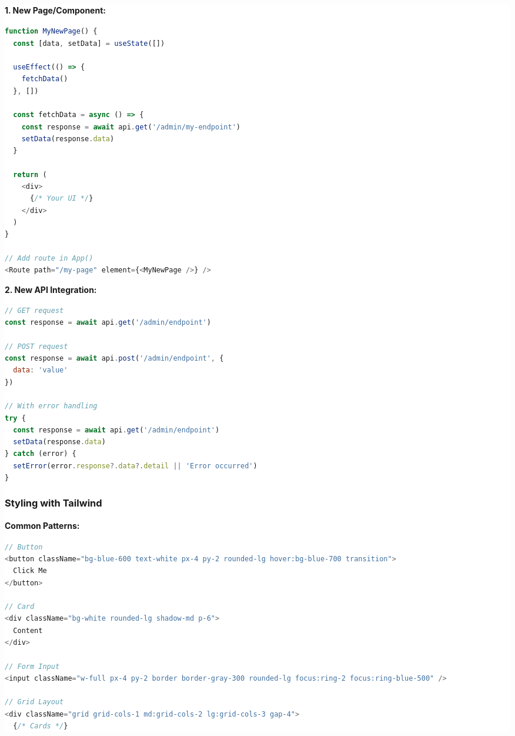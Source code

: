 **1. New Page/Component:**
```javascript
function MyNewPage() {
  const [data, setData] = useState([])
  
  useEffect(() => {
    fetchData()
  }, [])
  
  const fetchData = async () => {
    const response = await api.get('/admin/my-endpoint')
    setData(response.data)
  }
  
  return (
    <div>
      {/* Your UI */}
    </div>
  )
}

// Add route in App()
<Route path="/my-page" element={<MyNewPage />} />
```

**2. New API Integration:**
```javascript
// GET request
const response = await api.get('/admin/endpoint')

// POST request
const response = await api.post('/admin/endpoint', {
  data: 'value'
})

// With error handling
try {
  const response = await api.get('/admin/endpoint')
  setData(response.data)
} catch (error) {
  setError(error.response?.data?.detail || 'Error occurred')
}
```

### Styling with Tailwind

**Common Patterns:**
```javascript
// Button
<button className="bg-blue-600 text-white px-4 py-2 rounded-lg hover:bg-blue-700 transition">
  Click Me
</button>

// Card
<div className="bg-white rounded-lg shadow-md p-6">
  Content
</div>

// Form Input
<input className="w-full px-4 py-2 border border-gray-300 rounded-lg focus:ring-2 focus:ring-blue-500" />

// Grid Layout
<div className="grid grid-cols-1 md:grid-cols-2 lg:grid-cols-3 gap-4">
  {/* Cards */}
```